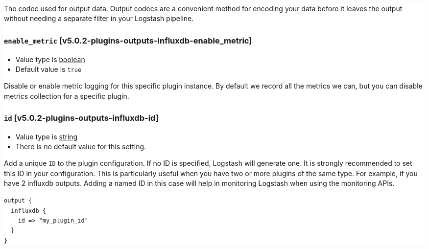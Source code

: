 The codec used for output data. Output codecs are a convenient method for encoding your data before it leaves the output without needing a separate filter in your Logstash pipeline.

### `enable_metric` [v5.0.2-plugins-outputs-influxdb-enable_metric]

* Value type is [boolean](/lsr/value-types.md#boolean)
* Default value is `true`

Disable or enable metric logging for this specific plugin instance. By default we record all the metrics we can, but you can disable metrics collection for a specific plugin.

### `id` [v5.0.2-plugins-outputs-influxdb-id]

* Value type is [string](/lsr/value-types.md#string)
* There is no default value for this setting.

Add a unique `ID` to the plugin configuration. If no ID is specified, Logstash will generate one. It is strongly recommended to set this ID in your configuration. This is particularly useful when you have two or more plugins of the same type. For example, if you have 2 influxdb outputs. Adding a named ID in this case will help in monitoring Logstash when using the monitoring APIs.

```
output {
  influxdb {
    id => "my_plugin_id"
  }
}
```
